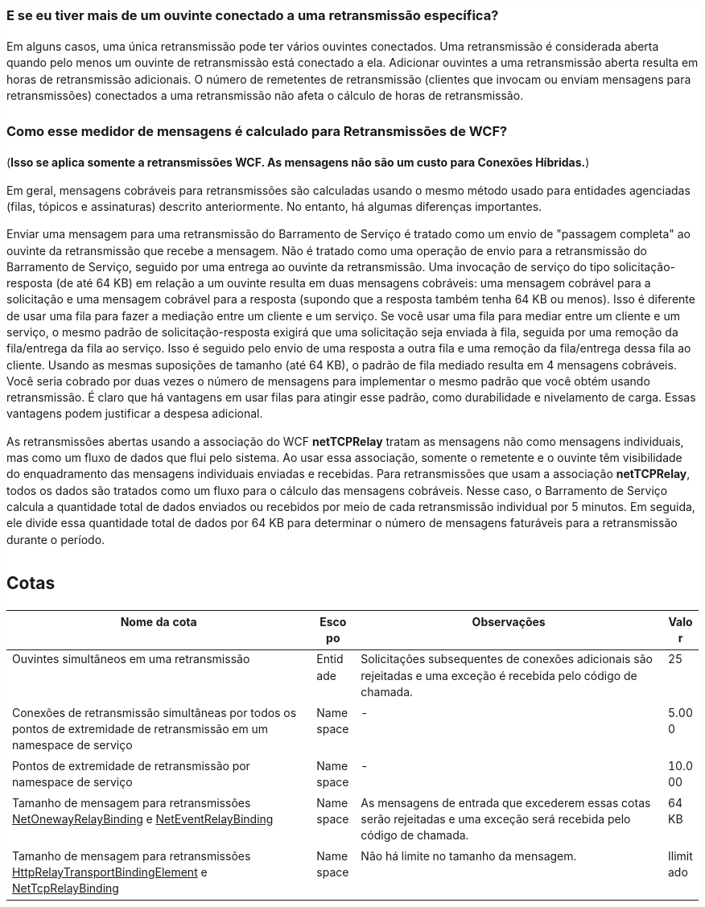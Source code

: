 ### <a name="what-if-i-have-more-than-one-listener-connected-to-a-specific-relay"></a>E se eu tiver mais de um ouvinte conectado a uma retransmissão específica?
Em alguns casos, uma única retransmissão pode ter vários ouvintes conectados. Uma retransmissão é considerada aberta quando pelo menos um ouvinte de retransmissão está conectado a ela. Adicionar ouvintes a uma retransmissão aberta resulta em horas de retransmissão adicionais. O número de remetentes de retransmissão (clientes que invocam ou enviam mensagens para retransmissões) conectados a uma retransmissão não afeta o cálculo de horas de retransmissão.

### <a name="how-is-the-messages-meter-calculated-for-wcf-relays"></a>Como esse medidor de mensagens é calculado para Retransmissões de WCF?
(**Isso se aplica somente a retransmissões WCF. As mensagens não são um custo para Conexões Híbridas.**)

Em geral, mensagens cobráveis para retransmissões são calculadas usando o mesmo método usado para entidades agenciadas (filas, tópicos e assinaturas) descrito anteriormente. No entanto, há algumas diferenças importantes.

Enviar uma mensagem para uma retransmissão do Barramento de Serviço é tratado como um envio de "passagem completa" ao ouvinte da retransmissão que recebe a mensagem. Não é tratado como uma operação de envio para a retransmissão do Barramento de Serviço, seguido por uma entrega ao ouvinte da retransmissão. Uma invocação de serviço do tipo solicitação-resposta (de até 64 KB) em relação a um ouvinte resulta em duas mensagens cobráveis: uma mensagem cobrável para a solicitação e uma mensagem cobrável para a resposta (supondo que a resposta também tenha 64 KB ou menos). Isso é diferente de usar uma fila para fazer a mediação entre um cliente e um serviço. Se você usar uma fila para mediar entre um cliente e um serviço, o mesmo padrão de solicitação-resposta exigirá que uma solicitação seja enviada à fila, seguida por uma remoção da fila/entrega da fila ao serviço. Isso é seguido pelo envio de uma resposta a outra fila e uma remoção da fila/entrega dessa fila ao cliente. Usando as mesmas suposições de tamanho (até 64 KB), o padrão de fila mediado resulta em 4 mensagens cobráveis. Você seria cobrado por duas vezes o número de mensagens para implementar o mesmo padrão que você obtém usando retransmissão. É claro que há vantagens em usar filas para atingir esse padrão, como durabilidade e nivelamento de carga. Essas vantagens podem justificar a despesa adicional.

As retransmissões abertas usando a associação do WCF **netTCPRelay** tratam as mensagens não como mensagens individuais, mas como um fluxo de dados que flui pelo sistema. Ao usar essa associação, somente o remetente e o ouvinte têm visibilidade do enquadramento das mensagens individuais enviadas e recebidas. Para retransmissões que usam a associação **netTCPRelay**, todos os dados são tratados como um fluxo para o cálculo das mensagens cobráveis. Nesse caso, o Barramento de Serviço calcula a quantidade total de dados enviados ou recebidos por meio de cada retransmissão individual por 5 minutos. Em seguida, ele divide essa quantidade total de dados por 64 KB para determinar o número de mensagens faturáveis para a retransmissão durante o período.

## <a name="quotas"></a>Cotas
| Nome da cota | Escopo |  Observações | Valor |
| --- | --- | --- | --- |
| Ouvintes simultâneos em uma retransmissão |Entidade |Solicitações subsequentes de conexões adicionais são rejeitadas e uma exceção é recebida pelo código de chamada. |25 |
| Conexões de retransmissão simultâneas por todos os pontos de extremidade de retransmissão em um namespace de serviço |Namespace |- |5.000 |
| Pontos de extremidade de retransmissão por namespace de serviço |Namespace |- |10.000 |
| Tamanho de mensagem para retransmissões [NetOnewayRelayBinding](/dotnet/api/microsoft.servicebus.netonewayrelaybinding) e [NetEventRelayBinding](/dotnet/api/microsoft.servicebus.neteventrelaybinding) |Namespace |As mensagens de entrada que excederem essas cotas serão rejeitadas e uma exceção será recebida pelo código de chamada. |64 KB |
| Tamanho de mensagem para retransmissões [HttpRelayTransportBindingElement](/dotnet/api/microsoft.servicebus.httprelaytransportbindingelement) e [NetTcpRelayBinding](/dotnet/api/microsoft.servicebus.nettcprelaybinding) |Namespace |Não há limite no tamanho da mensagem. |Ilimitado |

